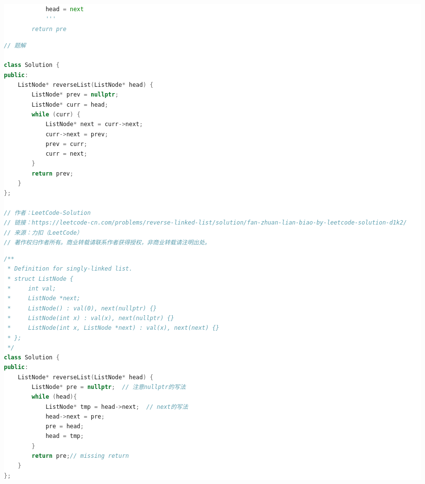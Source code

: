 ```python
            head = next
            '''
        return pre
```

```C++
// 题解

class Solution {
public:
    ListNode* reverseList(ListNode* head) {
        ListNode* prev = nullptr;
        ListNode* curr = head;
        while (curr) {
            ListNode* next = curr->next;
            curr->next = prev;
            prev = curr;
            curr = next;
        }
        return prev;
    }
};

// 作者：LeetCode-Solution
// 链接：https://leetcode-cn.com/problems/reverse-linked-list/solution/fan-zhuan-lian-biao-by-leetcode-solution-d1k2/
// 来源：力扣（LeetCode）
// 著作权归作者所有。商业转载请联系作者获得授权，非商业转载请注明出处。
```

```c++
/**
 * Definition for singly-linked list.
 * struct ListNode {
 *     int val;
 *     ListNode *next;
 *     ListNode() : val(0), next(nullptr) {}
 *     ListNode(int x) : val(x), next(nullptr) {}
 *     ListNode(int x, ListNode *next) : val(x), next(next) {}
 * };
 */
class Solution {
public:
    ListNode* reverseList(ListNode* head) {
        ListNode* pre = nullptr;  // 注意nullptr的写法
        while (head){
            ListNode* tmp = head->next;  // next的写法
            head->next = pre;
            pre = head;
            head = tmp;
        }
        return pre;// missing return
    }
};
```
